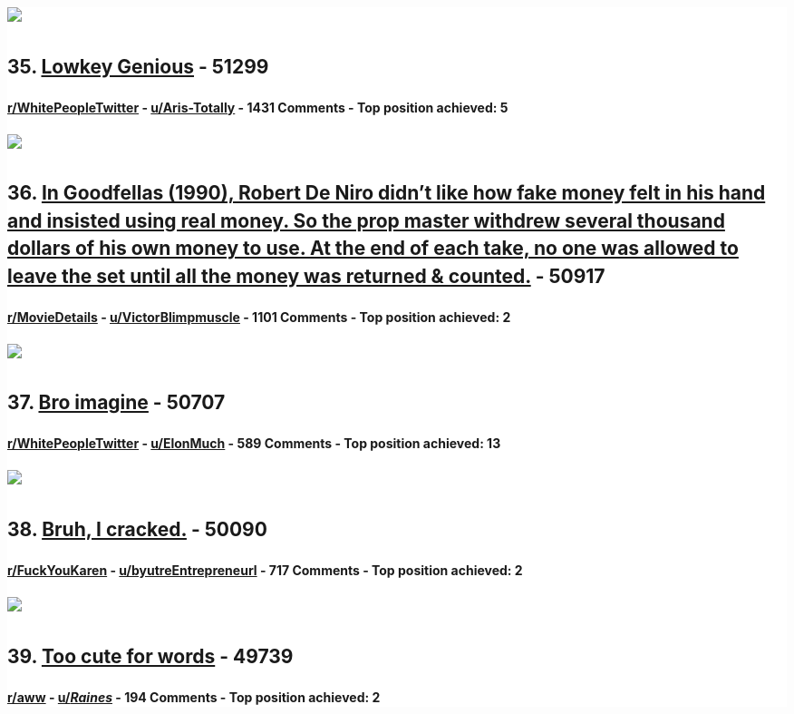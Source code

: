 <a href="https://i.redd.it/q9wtumdq4lo61.jpg"><img src="https://b.thumbs.redditmedia.com/Kx2F6Bz-M-NUbrqOLYS8fr_wpV1RGl-02_vaS_mq14A.jpg"></img></a>

## 35. [Lowkey Genious](http://reddit.com/r/WhitePeopleTwitter/comments/mayxtq/lowkey_genious/) - 51299
#### [r/WhitePeopleTwitter](http://reddit.com/r/WhitePeopleTwitter) - [u/Aris-Totally](http://reddit.com/u/Aris-Totally) - 1431 Comments - Top position achieved: 5

<a href="https://i.redd.it/kja8bksrhno61.jpg"><img src="https://b.thumbs.redditmedia.com/rDhJUtwwEf4Diacq-aAaOsbin5aHjEDrCryXsPuKaik.jpg"></img></a>

## 36. [In Goodfellas (1990), Robert De Niro didn’t like how fake money felt in his hand and insisted using real money. So the prop master withdrew several thousand dollars of his own money to use. At the end of each take, no one was allowed to leave the set until all the money was returned &amp; counted.](http://reddit.com/r/MovieDetails/comments/mapir2/in_goodfellas_1990_robert_de_niro_didnt_like_how/) - 50917
#### [r/MovieDetails](http://reddit.com/r/MovieDetails) - [u/VictorBlimpmuscle](http://reddit.com/u/VictorBlimpmuscle) - 1101 Comments - Top position achieved: 2

<a href="https://i.redd.it/j6zryhpxflo61.gif"><img src="https://b.thumbs.redditmedia.com/Oplfb2Xps7runpP1RSJ52j7HN3i_lQrpJKsFXKFDOpg.jpg"></img></a>

## 37. [Bro imagine](http://reddit.com/r/WhitePeopleTwitter/comments/maszih/bro_imagine/) - 50707
#### [r/WhitePeopleTwitter](http://reddit.com/r/WhitePeopleTwitter) - [u/ElonMuch](http://reddit.com/u/ElonMuch) - 589 Comments - Top position achieved: 13

<a href="https://i.imgur.com/mJwp0vW.jpg"><img src="https://b.thumbs.redditmedia.com/escEjuZzk2NEgqkXZmrf1eygZi4wSZUvsXYCZwGGz5o.jpg"></img></a>

## 38. [Bruh, I cracked.](http://reddit.com/r/FuckYouKaren/comments/maoxs8/bruh_i_cracked/) - 50090
#### [r/FuckYouKaren](http://reddit.com/r/FuckYouKaren) - [u/byutreEntrepreneurl](http://reddit.com/u/byutreEntrepreneurl) - 717 Comments - Top position achieved: 2

<a href="https://i.redd.it/fv43i507blo61.png"><img src="https://b.thumbs.redditmedia.com/_10HvvjJPBCuuaNVXYU31TUjMFMeX0ZPPjjFP9Wn2Jg.jpg"></img></a>

## 39. [Too cute for words](http://reddit.com/r/aww/comments/maetwo/too_cute_for_words/) - 49739
#### [r/aww](http://reddit.com/r/aww) - [u/_Raines_](http://reddit.com/u/_Raines_) - 194 Comments - Top position achieved: 2
